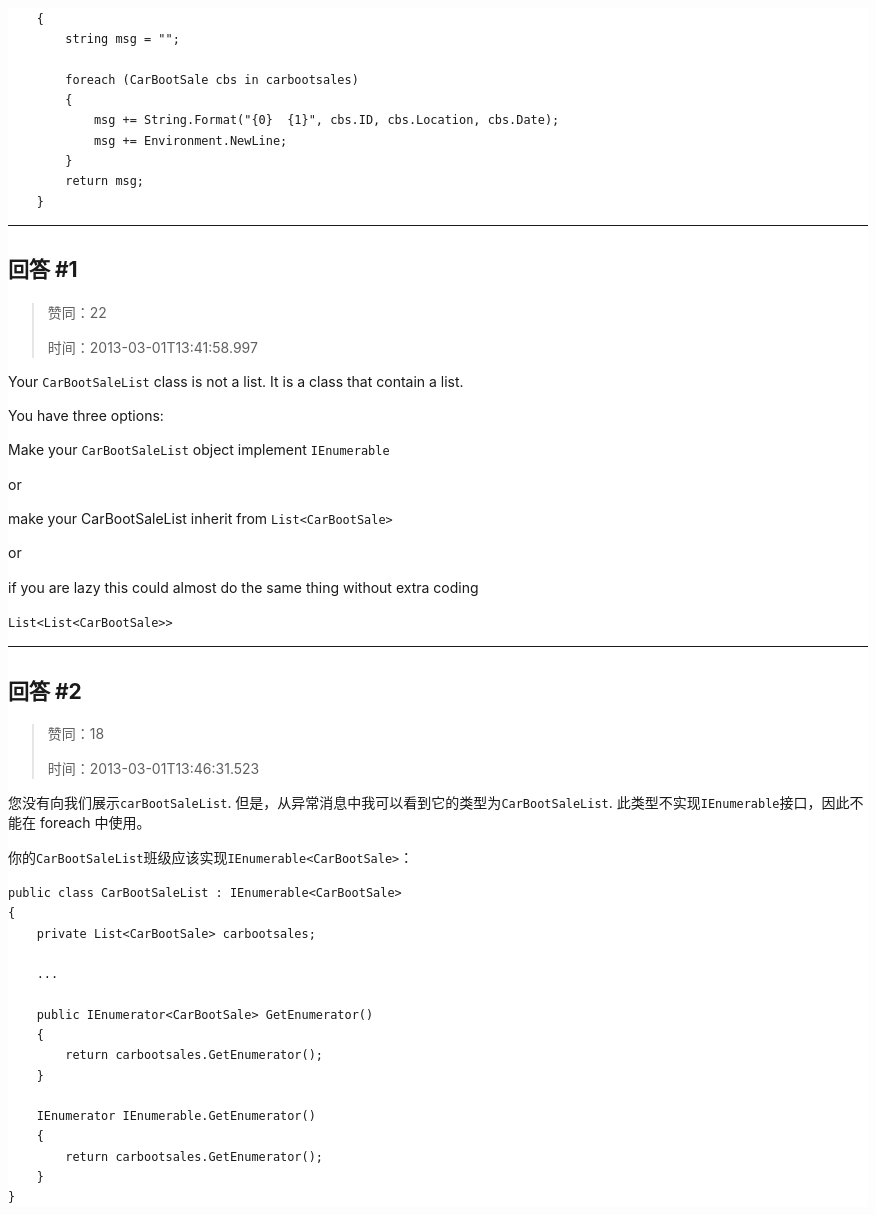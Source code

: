 ```
    {
        string msg = "";

        foreach (CarBootSale cbs in carbootsales)
        {
            msg += String.Format("{0}  {1}", cbs.ID, cbs.Location, cbs.Date);
            msg += Environment.NewLine;
        }
        return msg;
    } 
```

* * *

## 回答 #1

> 赞同：22
> 
> 时间：2013-03-01T13:41:58.997

Your `CarBootSaleList` class is not a list. It is a class that contain a list.

You have three options:

Make your `CarBootSaleList` object implement `IEnumerable`

or

make your CarBootSaleList inherit from `List<CarBootSale>`

or

if you are lazy this could almost do the same thing without extra coding

```
List<List<CarBootSale>> 
```

* * *

## 回答 #2

> 赞同：18
> 
> 时间：2013-03-01T13:46:31.523

您没有向我们展示`carBootSaleList`. 但是，从异常消息中我可以看到它的类型为`CarBootSaleList`. 此类型不实现`IEnumerable`接口，因此不能在 foreach 中使用。

你的`CarBootSaleList`班级应该实现`IEnumerable<CarBootSale>`：

```
public class CarBootSaleList : IEnumerable<CarBootSale>
{
    private List<CarBootSale> carbootsales;

    ...

    public IEnumerator<CarBootSale> GetEnumerator()
    {
        return carbootsales.GetEnumerator();
    }

    IEnumerator IEnumerable.GetEnumerator()
    {
        return carbootsales.GetEnumerator();
    }
} 
```

